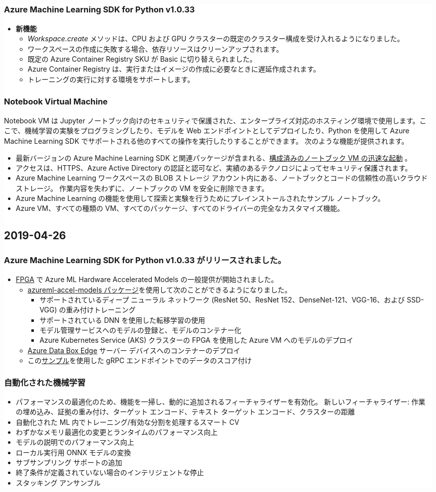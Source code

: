 ### <a name="azure-machine-learning-sdk-for-python-v1033"></a>Azure Machine Learning SDK for Python v1.0.33
+ **新機能**
  + _Workspace.create_ メソッドは、CPU および GPU クラスターの既定のクラスター構成を受け入れるようになりました。
  + ワークスペースの作成に失敗する場合、依存リソースはクリーンアップされます。
  + 既定の Azure Container Registry SKU が Basic に切り替えられました。
  + Azure Container Registry は、実行またはイメージの作成に必要なときに遅延作成されます。
  + トレーニングの実行に対する環境をサポートします。

### <a name="notebook-virtual-machine"></a>Notebook Virtual Machine 

Notebook VM は Jupyter ノートブック向けのセキュリティで保護された、エンタープライズ対応のホスティング環境で使用します。ここで、機械学習の実験をプログラミングしたり、モデルを Web エンドポイントとしてデプロイしたり、Python を使用して Azure Machine Learning SDK でサポートされる他のすべての操作を実行したりすることができます。 次のような機能が提供されます。
+ 最新バージョンの Azure Machine Learning SDK と関連パッケージが含まれる、[構成済みのノートブック VM の迅速な起動](tutorial-1st-experiment-sdk-setup.md) 。
+ アクセスは、HTTPS、Azure Active Directory の認証と認可など、実績のあるテクノロジによってセキュリティ保護されます。
+ Azure Machine Learning ワークスペースの BLOB ストレージ アカウント内にある、ノートブックとコードの信頼性の高いクラウド ストレージ。 作業内容を失わずに、ノートブックの VM を安全に削除できます。
+ Azure Machine Learning の機能を使用して探索と実験を行うためにプレインストールされたサンプル ノートブック。
+ Azure VM、すべての種類の VM、すべてのパッケージ、すべてのドライバーの完全なカスタマイズ機能。 

## <a name="2019-04-26"></a>2019-04-26

### <a name="azure-machine-learning-sdk-for-python-v1033-released"></a>Azure Machine Learning SDK for Python v1.0.33 がリリースされました。

+ [FPGA](concept-accelerate-with-fpgas.md) で Azure ML Hardware Accelerated Models の一般提供が開始されました。
  + [azureml-accel-models パッケージ](how-to-deploy-fpga-web-service.md)を使用して次のことができるようになりました。
    + サポートされているディープ ニューラル ネットワーク (ResNet 50、ResNet 152、DenseNet-121、VGG-16、および SSD-VGG) の重み付けトレーニング
    + サポートされている DNN を使用した転移学習の使用
    + モデル管理サービスへのモデルの登録と、モデルのコンテナー化
    + Azure Kubernetes Service (AKS) クラスターの FPGA を使用した Azure VM へのモデルのデプロイ
  + [Azure Data Box Edge](https://docs.microsoft.com/azure/databox-online/data-box-edge-overview) サーバー デバイスへのコンテナーのデプロイ
  + この[サンプル](https://github.com/Azure-Samples/aml-hardware-accelerated-models)を使用した gRPC エンドポイントでのデータのスコア付け

### <a name="automated-machine-learning"></a>自動化された機械学習

+ パフォーマンスの最適化のため、機能を一掃し、動的に追加されるフィーチャライザーを有効化。 新しいフィーチャライザー: 作業の埋め込み、証拠の重み付け、ターゲット エンコード、テキスト ターゲット エンコード、クラスターの距離
+ 自動化された ML 内でトレーニング/有効な分割を処理するスマート CV
+ わずかなメモリ最適化の変更とランタイムのパフォーマンス向上
+ モデルの説明でのパフォーマンス向上
+ ローカル実行用 ONNX モデルの変換
+ サブサンプリング サポートの追加
+ 終了条件が定義されていない場合のインテリジェントな停止
+ スタッキング アンサンブル
